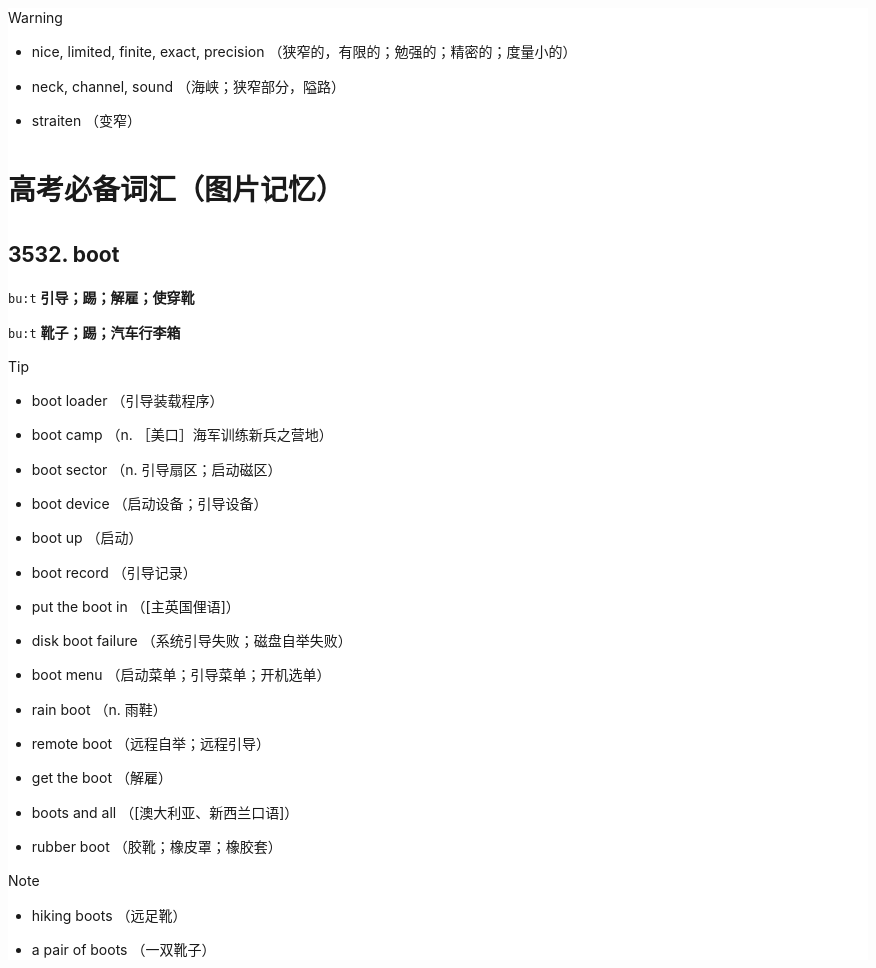 > [!WARNING]
>
> - nice, limited, finite, exact, precision （狭窄的，有限的；勉强的；精密的；度量小的）
>
> - neck, channel, sound （海峡；狭窄部分，隘路）
>
> - straiten （变窄）
>

# 高考必备词汇（图片记忆）

## 3532. boot

`bu:t`  **引导；踢；解雇；使穿靴**

`bu:t`  **靴子；踢；汽车行李箱**

> [!TIP]
>
> - boot loader （引导装载程序）
>
> - boot camp （n. ［美口］海军训练新兵之营地）
>
> - boot sector （n. 引导扇区；启动磁区）
>
> - boot device （启动设备；引导设备）
>
> - boot up （启动）
>
> - boot record （引导记录）
>
> - put the boot in （[主英国俚语]）
>
> - disk boot failure （系统引导失败；磁盘自举失败）
>
> - boot menu （启动菜单；引导菜单；开机选单）
>
> - rain boot （n. 雨鞋）
>
> - remote boot （远程自举；远程引导）
>
> - get the boot （解雇）
>
> - boots and all （[澳大利亚、新西兰口语]）
>
> - rubber boot （胶靴；橡皮罩；橡胶套）
>

> [!NOTE]
>
> - hiking boots （远足靴）
>
> - a pair of boots （一双靴子）
>
